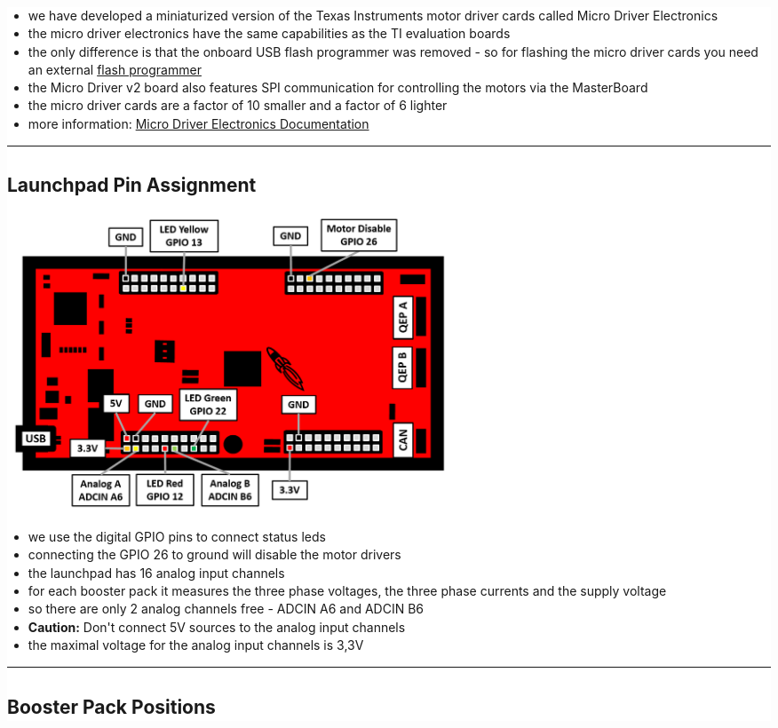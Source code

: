 * we have developed a miniaturized version of the Texas Instruments motor driver cards called Micro Driver Electronics
* the micro driver electronics have the same capabilities as the TI evaluation boards
* the only difference is that the onboard USB flash programmer was removed - so for flashing the micro driver cards you need an external [flash programmer](../details/details_components.md#jtag-flash-programmer)
* the Micro Driver v2 board also features SPI communication for controlling the motors via the MasterBoard
* the micro driver cards are a factor of 10 smaller and a factor of 6 lighter
* more information: [Micro Driver Electronics Documentation](../micro_driver_electronics/README.md#micro-driver-electronics)

---
## Launchpad Pin Assignment
<img src="images/launchpad_pins_1.png" width="500"><br>  

* we use the digital GPIO pins to connect status leds
* connecting the GPIO 26 to ground will disable the motor drivers
* the launchpad has 16 analog input channels
* for each booster pack it measures the three phase voltages, the three phase currents and the supply voltage
* so there are only 2 analog channels free - ADCIN A6 and ADCIN B6
* **Caution:** Don't connect 5V sources to the analog input channels
* the maximal voltage for the analog input channels is 3,3V
---
## Booster Pack Positions